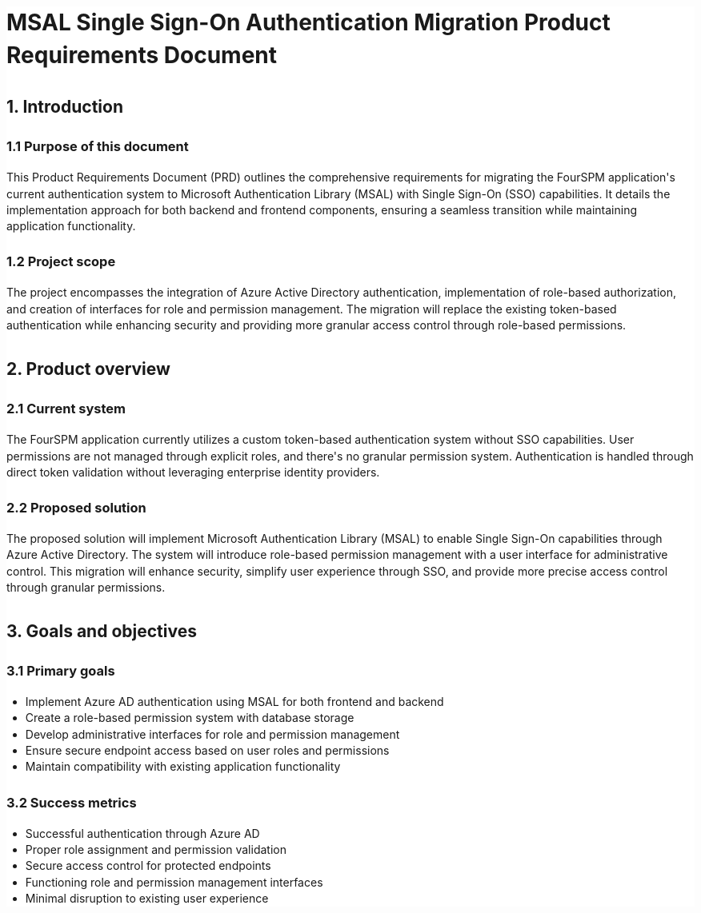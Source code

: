 # MSAL Single Sign-On Authentication Migration Product Requirements Document

## 1. Introduction

### 1.1 Purpose of this document

This Product Requirements Document (PRD) outlines the comprehensive requirements for migrating the FourSPM application's current authentication system to Microsoft Authentication Library (MSAL) with Single Sign-On (SSO) capabilities. It details the implementation approach for both backend and frontend components, ensuring a seamless transition while maintaining application functionality.

### 1.2 Project scope

The project encompasses the integration of Azure Active Directory authentication, implementation of role-based authorization, and creation of interfaces for role and permission management. The migration will replace the existing token-based authentication while enhancing security and providing more granular access control through role-based permissions.

## 2. Product overview

### 2.1 Current system

The FourSPM application currently utilizes a custom token-based authentication system without SSO capabilities. User permissions are not managed through explicit roles, and there's no granular permission system. Authentication is handled through direct token validation without leveraging enterprise identity providers.

### 2.2 Proposed solution

The proposed solution will implement Microsoft Authentication Library (MSAL) to enable Single Sign-On capabilities through Azure Active Directory. The system will introduce role-based permission management with a user interface for administrative control. This migration will enhance security, simplify user experience through SSO, and provide more precise access control through granular permissions.

## 3. Goals and objectives

### 3.1 Primary goals

- Implement Azure AD authentication using MSAL for both frontend and backend
- Create a role-based permission system with database storage
- Develop administrative interfaces for role and permission management
- Ensure secure endpoint access based on user roles and permissions
- Maintain compatibility with existing application functionality

### 3.2 Success metrics

- Successful authentication through Azure AD
- Proper role assignment and permission validation
- Secure access control for protected endpoints
- Functioning role and permission management interfaces
- Minimal disruption to existing user experience

